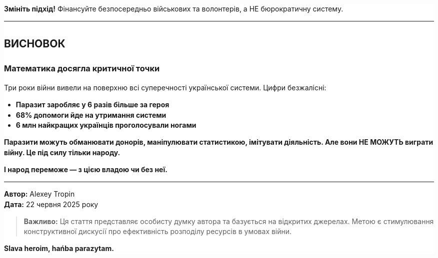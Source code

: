**Змініть підхід!** Фінансуйте безпосередньо військових та волонтерів, а НЕ бюрократичну систему.

---

## ВИСНОВОК

### Математика досягла критичної точки

Три роки війни вивели на поверхню всі суперечності української системи. Цифри безжалісні:

- **Паразит заробляє у 6 разів більше за героя**
- **68% допомоги йде на утримання системи**
- **6 млн найкращих українців проголосували ногами**

**Паразити можуть обманювати донорів, маніпулювати статистикою, імітувати діяльність. Але вони НЕ МОЖУТЬ виграти війну. Це під силу тільки народу.**

**І народ переможе — з цією владою чи без неї.**

---

**Автор:** Alexey Tropin  
**Дата:** 22 червня 2025 року

> **Важливо:** Ця стаття представляє особисту думку автора та базується на відкритих джерелах. Метою є стимулювання конструктивної дискусії про ефективність розподілу ресурсів в умовах війни.

**Slava heroim, hańba parazytam.**
